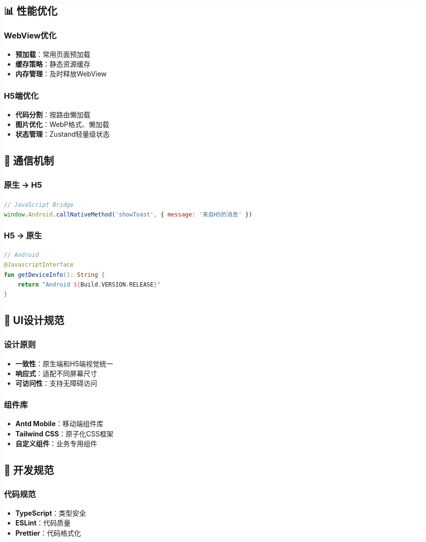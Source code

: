 ## 📊 性能优化

### WebView优化
- **预加载**：常用页面预加载
- **缓存策略**：静态资源缓存
- **内存管理**：及时释放WebView

### H5端优化
- **代码分割**：按路由懒加载
- **图片优化**：WebP格式、懒加载
- **状态管理**：Zustand轻量级状态

## 🔄 通信机制

### 原生 → H5
```javascript
// JavaScript Bridge
window.Android.callNativeMethod('showToast', { message: '来自H5的消息' })
```

### H5 → 原生
```kotlin
// Android
@JavascriptInterface
fun getDeviceInfo(): String {
    return "Android ${Build.VERSION.RELEASE}"
}
```

## 🎨 UI设计规范

### 设计原则
- **一致性**：原生端和H5端视觉统一
- **响应式**：适配不同屏幕尺寸
- **可访问性**：支持无障碍访问

### 组件库
- **Antd Mobile**：移动端组件库
- **Tailwind CSS**：原子化CSS框架
- **自定义组件**：业务专用组件

## 📝 开发规范

### 代码规范
- **TypeScript**：类型安全
- **ESLint**：代码质量
- **Prettier**：代码格式化
